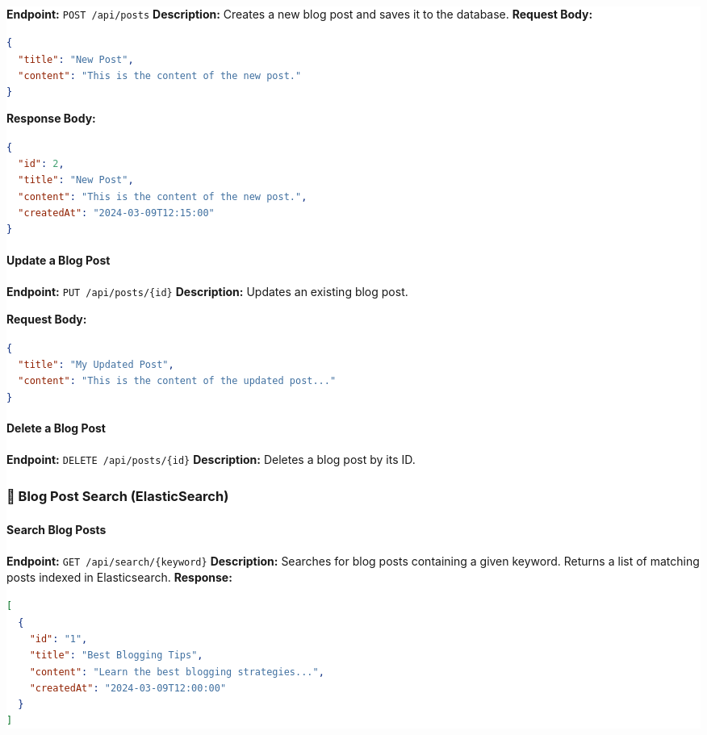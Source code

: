 **Endpoint:** `POST /api/posts` **Description:** Creates a new blog post and saves it to the database. **Request Body:**

```json
{
  "title": "New Post",
  "content": "This is the content of the new post."
}

```

**Response Body:**

```json
{
  "id": 2,
  "title": "New Post",
  "content": "This is the content of the new post.",
  "createdAt": "2024-03-09T12:15:00"
}

```

#### Update a Blog Post

**Endpoint:** `PUT /api/posts/{id}` **Description:** Updates an existing blog post.

**Request Body:**
```json
{
  "title": "My Updated Post",
  "content": "This is the content of the updated post..."
}

```
#### Delete a Blog Post

**Endpoint:** `DELETE /api/posts/{id}` **Description:** Deletes a blog post by its ID.


### 📌 Blog Post Search (ElasticSearch)

#### Search Blog Posts

**Endpoint:** `GET /api/search/{keyword}` **Description:** Searches for blog posts containing a given keyword. Returns a list of matching posts indexed in Elasticsearch. **Response:**

```json
[
  {
    "id": "1",
    "title": "Best Blogging Tips",
    "content": "Learn the best blogging strategies...",
    "createdAt": "2024-03-09T12:00:00"
  }
]

```
